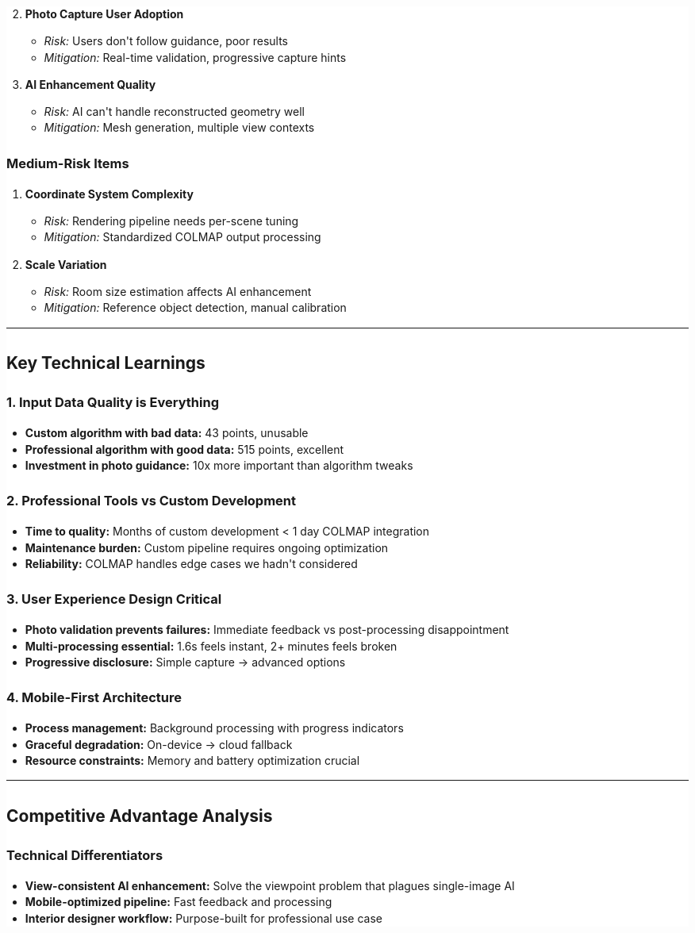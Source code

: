 2. **Photo Capture User Adoption**
   - *Risk:* Users don't follow guidance, poor results
   - *Mitigation:* Real-time validation, progressive capture hints

3. **AI Enhancement Quality**
   - *Risk:* AI can't handle reconstructed geometry well
   - *Mitigation:* Mesh generation, multiple view contexts

### Medium-Risk Items  
1. **Coordinate System Complexity**
   - *Risk:* Rendering pipeline needs per-scene tuning
   - *Mitigation:* Standardized COLMAP output processing
   
2. **Scale Variation**
   - *Risk:* Room size estimation affects AI enhancement
   - *Mitigation:* Reference object detection, manual calibration

---

## Key Technical Learnings

### 1. Input Data Quality is Everything
- **Custom algorithm with bad data:** 43 points, unusable
- **Professional algorithm with good data:** 515 points, excellent
- **Investment in photo guidance:** 10x more important than algorithm tweaks

### 2. Professional Tools vs Custom Development
- **Time to quality:** Months of custom development < 1 day COLMAP integration
- **Maintenance burden:** Custom pipeline requires ongoing optimization
- **Reliability:** COLMAP handles edge cases we hadn't considered

### 3. User Experience Design Critical
- **Photo validation prevents failures:** Immediate feedback vs post-processing disappointment
- **Multi-processing essential:** 1.6s feels instant, 2+ minutes feels broken
- **Progressive disclosure:** Simple capture → advanced options

### 4. Mobile-First Architecture
- **Process management:** Background processing with progress indicators
- **Graceful degradation:** On-device → cloud fallback
- **Resource constraints:** Memory and battery optimization crucial

---

## Competitive Advantage Analysis

### Technical Differentiators
- **View-consistent AI enhancement:** Solve the viewpoint problem that plagues single-image AI
- **Mobile-optimized pipeline:** Fast feedback and processing
- **Interior designer workflow:** Purpose-built for professional use case
